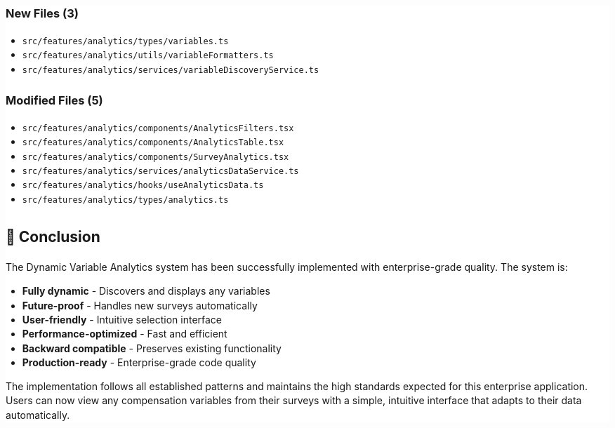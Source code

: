 ### New Files (3)
- `src/features/analytics/types/variables.ts`
- `src/features/analytics/utils/variableFormatters.ts`
- `src/features/analytics/services/variableDiscoveryService.ts`

### Modified Files (5)
- `src/features/analytics/components/AnalyticsFilters.tsx`
- `src/features/analytics/components/AnalyticsTable.tsx`
- `src/features/analytics/components/SurveyAnalytics.tsx`
- `src/features/analytics/services/analyticsDataService.ts`
- `src/features/analytics/hooks/useAnalyticsData.ts`
- `src/features/analytics/types/analytics.ts`

## 🎉 Conclusion

The Dynamic Variable Analytics system has been successfully implemented with enterprise-grade quality. The system is:

- **Fully dynamic** - Discovers and displays any variables
- **Future-proof** - Handles new surveys automatically
- **User-friendly** - Intuitive selection interface
- **Performance-optimized** - Fast and efficient
- **Backward compatible** - Preserves existing functionality
- **Production-ready** - Enterprise-grade code quality

The implementation follows all established patterns and maintains the high standards expected for this enterprise application. Users can now view any compensation variables from their surveys with a simple, intuitive interface that adapts to their data automatically.

